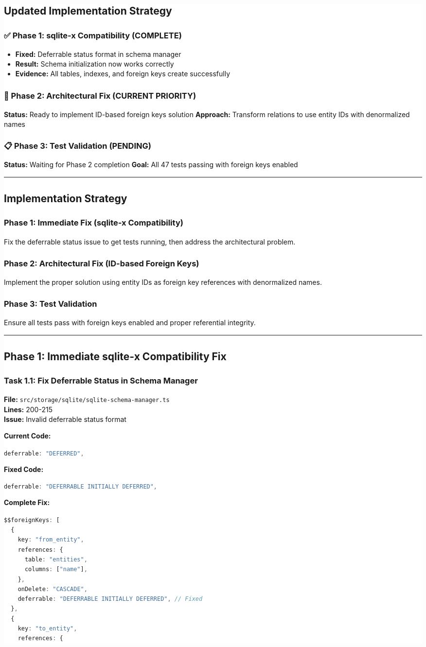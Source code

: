 
## Updated Implementation Strategy

### ✅ Phase 1: sqlite-x Compatibility (COMPLETE)
- **Fixed:** Deferrable status format in schema manager
- **Result:** Schema initialization now works correctly
- **Evidence:** All tables, indexes, and foreign keys create successfully

### 🔄 Phase 2: Architectural Fix (CURRENT PRIORITY)
**Status:** Ready to implement ID-based foreign keys solution
**Approach:** Transform relations to use entity IDs with denormalized names

### 📋 Phase 3: Test Validation (PENDING)
**Status:** Waiting for Phase 2 completion
**Goal:** All 47 tests passing with foreign keys enabled

---

## Implementation Strategy

### Phase 1: Immediate Fix (sqlite-x Compatibility)
Fix the deferrable status issue to get tests running, then address the architectural problem.

### Phase 2: Architectural Fix (ID-based Foreign Keys)
Implement the proper solution using entity IDs as foreign key references with denormalized names.

### Phase 3: Test Validation
Ensure all tests pass with foreign keys enabled and proper referential integrity.

---

## Phase 1: Immediate sqlite-x Compatibility Fix

### Task 1.1: Fix Deferrable Status in Schema Manager
**File:** `src/storage/sqlite/sqlite-schema-manager.ts`  
**Lines:** 200-215  
**Issue:** Invalid deferrable status format

**Current Code:**
```typescript
deferrable: "DEFERRED",
```

**Fixed Code:**
```typescript
deferrable: "DEFERRABLE INITIALLY DEFERRED",
```

**Complete Fix:**
```typescript
$$foreignKeys: [
  {
    key: "from_entity",
    references: {
      table: "entities",
      columns: ["name"],
    },
    onDelete: "CASCADE",
    deferrable: "DEFERRABLE INITIALLY DEFERRED", // Fixed
  },
  {
    key: "to_entity",
    references: {
```